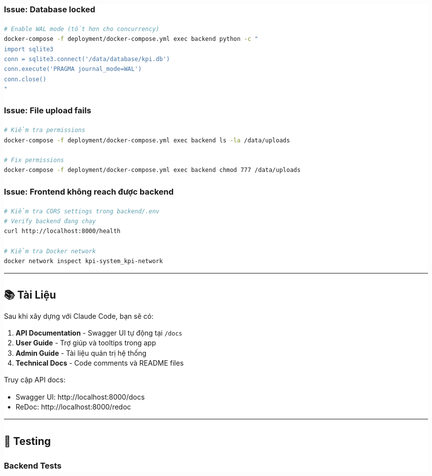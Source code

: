### Issue: Database locked

```bash
# Enable WAL mode (tốt hơn cho concurrency)
docker-compose -f deployment/docker-compose.yml exec backend python -c "
import sqlite3
conn = sqlite3.connect('/data/database/kpi.db')
conn.execute('PRAGMA journal_mode=WAL')
conn.close()
"
```

### Issue: File upload fails

```bash
# Kiểm tra permissions
docker-compose -f deployment/docker-compose.yml exec backend ls -la /data/uploads

# Fix permissions
docker-compose -f deployment/docker-compose.yml exec backend chmod 777 /data/uploads
```

### Issue: Frontend không reach được backend

```bash
# Kiểm tra CORS settings trong backend/.env
# Verify backend đang chạy
curl http://localhost:8000/health

# Kiểm tra Docker network
docker network inspect kpi-system_kpi-network
```

---

## 📚 Tài Liệu

Sau khi xây dựng với Claude Code, bạn sẽ có:

1. **API Documentation** - Swagger UI tự động tại `/docs`
2. **User Guide** - Trợ giúp và tooltips trong app
3. **Admin Guide** - Tài liệu quản trị hệ thống
4. **Technical Docs** - Code comments và README files

Truy cập API docs:
- Swagger UI: http://localhost:8000/docs
- ReDoc: http://localhost:8000/redoc

---

## 🧪 Testing

### Backend Tests
